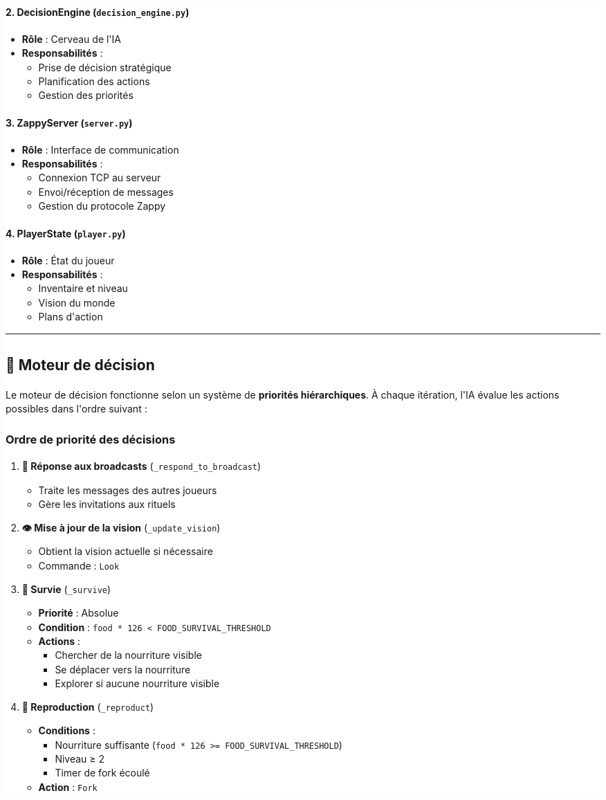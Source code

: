 #### 2. **DecisionEngine** (`decision_engine.py`)
- **Rôle** : Cerveau de l'IA
- **Responsabilités** :
  - Prise de décision stratégique
  - Planification des actions
  - Gestion des priorités

#### 3. **ZappyServer** (`server.py`)
- **Rôle** : Interface de communication
- **Responsabilités** :
  - Connexion TCP au serveur
  - Envoi/réception de messages
  - Gestion du protocole Zappy

#### 4. **PlayerState** (`player.py`)
- **Rôle** : État du joueur
- **Responsabilités** :
  - Inventaire et niveau
  - Vision du monde
  - Plans d'action

---

## 🎯 Moteur de décision

Le moteur de décision fonctionne selon un système de **priorités hiérarchiques**. À chaque itération, l'IA évalue les actions possibles dans l'ordre suivant :

### Ordre de priorité des décisions

1. **🔄 Réponse aux broadcasts** (`_respond_to_broadcast`)
   - Traite les messages des autres joueurs
   - Gère les invitations aux rituels

2. **👁️ Mise à jour de la vision** (`_update_vision`)
   - Obtient la vision actuelle si nécessaire
   - Commande : `Look`

3. **🍖 Survie** (`_survive`)
   - **Priorité** : Absolue
   - **Condition** : `food * 126 < FOOD_SURVIVAL_THRESHOLD`
   - **Actions** :
     - Chercher de la nourriture visible
     - Se déplacer vers la nourriture
     - Explorer si aucune nourriture visible

4. **👶 Reproduction** (`_reproduct`)
   - **Conditions** :
     - Nourriture suffisante (`food * 126 >= FOOD_SURVIVAL_THRESHOLD`)
     - Niveau ≥ 2
     - Timer de fork écoulé
   - **Action** : `Fork`
